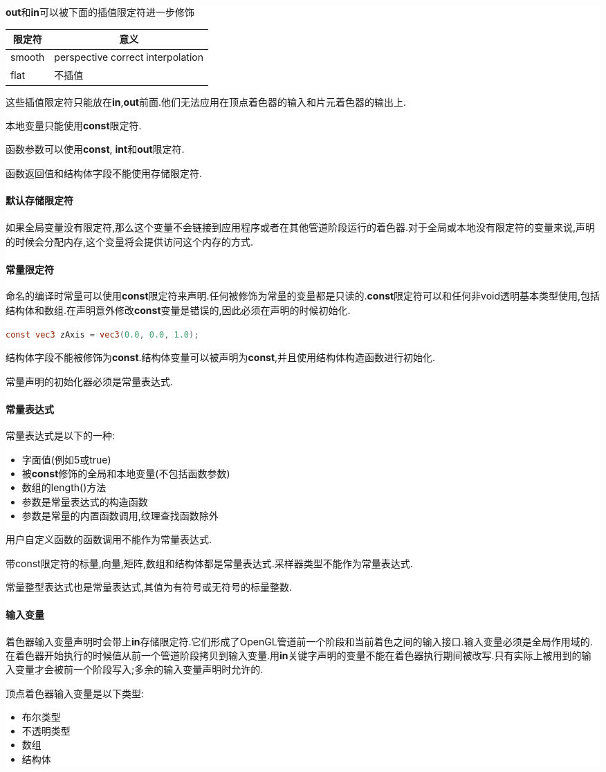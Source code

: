 **out**和**in**可以被下面的插值限定符进一步修饰

| 限定符 | 意义                              |
| ------ | --------------------------------- |
| smooth | perspective correct interpolation |
| flat   | 不插值                            |

这些插值限定符只能放在**in**,**out**前面.他们无法应用在顶点着色器的输入和片元着色器的输出上.

本地变量只能使用**const**限定符.

函数参数可以使用**const**, **int**和**out**限定符.

函数返回值和结构体字段不能使用存储限定符.

#### 默认存储限定符

如果全局变量没有限定符,那么这个变量不会链接到应用程序或者在其他管道阶段运行的着色器.对于全局或本地没有限定符的变量来说,声明的时候会分配内存,这个变量将会提供访问这个内存的方式.

#### 常量限定符

命名的编译时常量可以使用**const**限定符来声明.任何被修饰为常量的变量都是只读的.**const**限定符可以和任何非void透明基本类型使用,包括结构体和数组.在声明意外修改**const**变量是错误的,因此必须在声明的时候初始化.

```glsl
const vec3 zAxis = vec3(0.0, 0.0, 1.0);
```

结构体字段不能被修饰为**const**.结构体变量可以被声明为**const**,并且使用结构体构造函数进行初始化.

常量声明的初始化器必须是常量表达式.

#### 常量表达式

常量表达式是以下的一种:

- 字面值(例如5或true)
- 被**const**修饰的全局和本地变量(不包括函数参数)
- 数组的length()方法
- 参数是常量表达式的构造函数
- 参数是常量的内置函数调用,纹理查找函数除外

用户自定义函数的函数调用不能作为常量表达式.

带const限定符的标量,向量,矩阵,数组和结构体都是常量表达式.采样器类型不能作为常量表达式.

常量整型表达式也是常量表达式,其值为有符号或无符号的标量整数.

#### 输入变量

着色器输入变量声明时会带上**in**存储限定符.它们形成了OpenGL管道前一个阶段和当前着色之间的输入接口.输入变量必须是全局作用域的.在着色器开始执行的时候值从前一个管道阶段拷贝到输入变量.用**in**关键字声明的变量不能在着色器执行期间被改写.只有实际上被用到的输入变量才会被前一个阶段写入;多余的输入变量声明时允许的.

顶点着色器输入变量是以下类型:

- 布尔类型
- 不透明类型
- 数组
- 结构体
